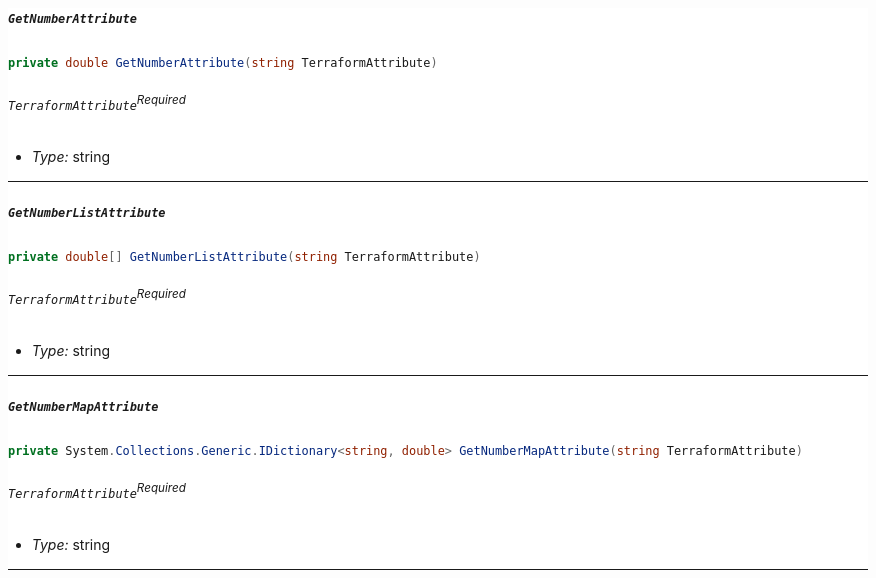 
##### `GetNumberAttribute` <a name="GetNumberAttribute" id="rhizo-co-terraform-provider-oci.dataOciJmsJavaDownloadsJavaDownloadTokens.DataOciJmsJavaDownloadsJavaDownloadTokens.getNumberAttribute"></a>

```csharp
private double GetNumberAttribute(string TerraformAttribute)
```

###### `TerraformAttribute`<sup>Required</sup> <a name="TerraformAttribute" id="rhizo-co-terraform-provider-oci.dataOciJmsJavaDownloadsJavaDownloadTokens.DataOciJmsJavaDownloadsJavaDownloadTokens.getNumberAttribute.parameter.terraformAttribute"></a>

- *Type:* string

---

##### `GetNumberListAttribute` <a name="GetNumberListAttribute" id="rhizo-co-terraform-provider-oci.dataOciJmsJavaDownloadsJavaDownloadTokens.DataOciJmsJavaDownloadsJavaDownloadTokens.getNumberListAttribute"></a>

```csharp
private double[] GetNumberListAttribute(string TerraformAttribute)
```

###### `TerraformAttribute`<sup>Required</sup> <a name="TerraformAttribute" id="rhizo-co-terraform-provider-oci.dataOciJmsJavaDownloadsJavaDownloadTokens.DataOciJmsJavaDownloadsJavaDownloadTokens.getNumberListAttribute.parameter.terraformAttribute"></a>

- *Type:* string

---

##### `GetNumberMapAttribute` <a name="GetNumberMapAttribute" id="rhizo-co-terraform-provider-oci.dataOciJmsJavaDownloadsJavaDownloadTokens.DataOciJmsJavaDownloadsJavaDownloadTokens.getNumberMapAttribute"></a>

```csharp
private System.Collections.Generic.IDictionary<string, double> GetNumberMapAttribute(string TerraformAttribute)
```

###### `TerraformAttribute`<sup>Required</sup> <a name="TerraformAttribute" id="rhizo-co-terraform-provider-oci.dataOciJmsJavaDownloadsJavaDownloadTokens.DataOciJmsJavaDownloadsJavaDownloadTokens.getNumberMapAttribute.parameter.terraformAttribute"></a>

- *Type:* string

---